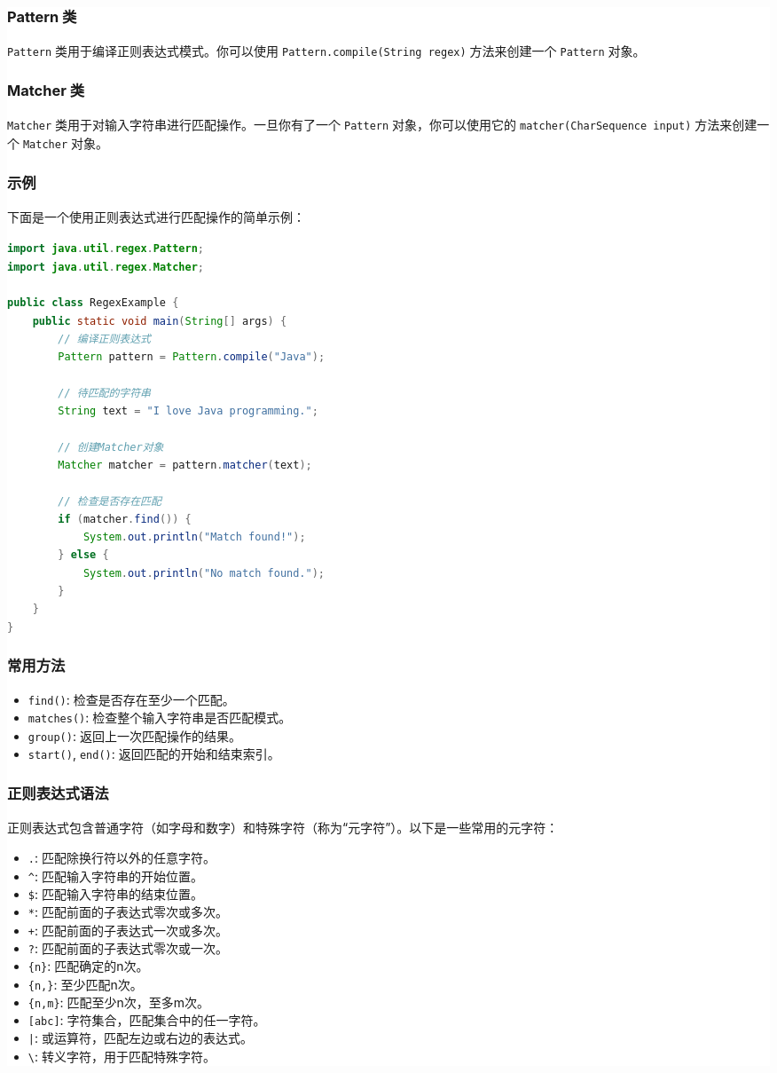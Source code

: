 ### Pattern 类

`Pattern` 类用于编译正则表达式模式。你可以使用 `Pattern.compile(String regex)` 方法来创建一个 `Pattern` 对象。

### Matcher 类

`Matcher` 类用于对输入字符串进行匹配操作。一旦你有了一个 `Pattern` 对象，你可以使用它的 `matcher(CharSequence input)` 方法来创建一个 `Matcher` 对象。

### 示例

下面是一个使用正则表达式进行匹配操作的简单示例：

```java
import java.util.regex.Pattern;
import java.util.regex.Matcher;

public class RegexExample {
    public static void main(String[] args) {
        // 编译正则表达式
        Pattern pattern = Pattern.compile("Java");

        // 待匹配的字符串
        String text = "I love Java programming.";

        // 创建Matcher对象
        Matcher matcher = pattern.matcher(text);

        // 检查是否存在匹配
        if (matcher.find()) {
            System.out.println("Match found!");
        } else {
            System.out.println("No match found.");
        }
    }
}
```

### 常用方法

- `find()`: 检查是否存在至少一个匹配。
- `matches()`: 检查整个输入字符串是否匹配模式。
- `group()`: 返回上一次匹配操作的结果。
- `start()`, `end()`: 返回匹配的开始和结束索引。

### 正则表达式语法

正则表达式包含普通字符（如字母和数字）和特殊字符（称为“元字符”）。以下是一些常用的元字符：

- `.`: 匹配除换行符以外的任意字符。
- `^`: 匹配输入字符串的开始位置。
- `$`: 匹配输入字符串的结束位置。
- `*`: 匹配前面的子表达式零次或多次。
- `+`: 匹配前面的子表达式一次或多次。
- `?`: 匹配前面的子表达式零次或一次。
- `{n}`: 匹配确定的n次。
- `{n,}`: 至少匹配n次。
- `{n,m}`: 匹配至少n次，至多m次。
- `[abc]`: 字符集合，匹配集合中的任一字符。
- `|`: 或运算符，匹配左边或右边的表达式。
- `\`: 转义字符，用于匹配特殊字符。
